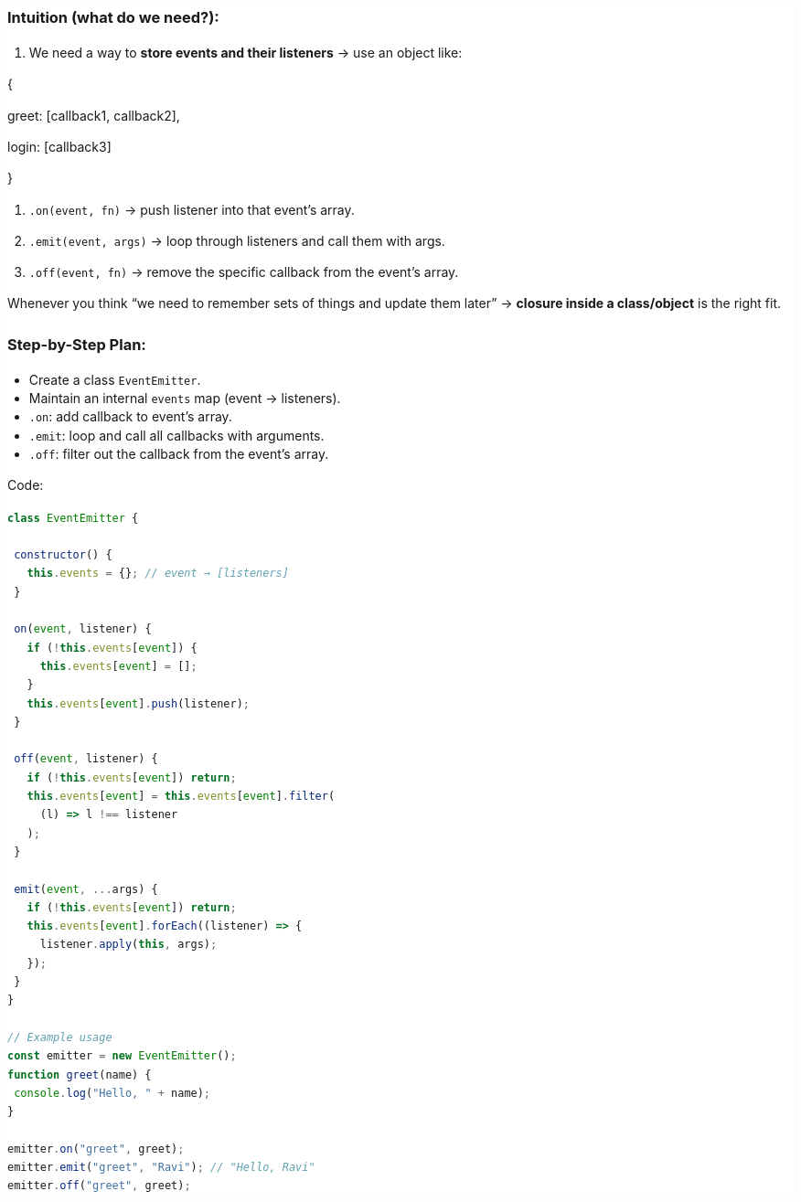 ### **Intuition (what do we need?):**

1. We need a way to **store events and their listeners** → use an object like:

{

  greet: [callback1, callback2],

  login: [callback3]

}

1. `.on(event, fn)` → push listener into that event’s array.  
2. `.emit(event, args)` → loop through listeners and call them with args.

3. `.off(event, fn)` → remove the specific callback from the event’s array.

Whenever you think “we need to remember sets of things and update them later” → **closure inside a class/object** is the right fit.

### **Step-by-Step Plan:**

* Create a class `EventEmitter`.  
* Maintain an internal `events` map (event → listeners).  
* `.on`: add callback to event’s array.  
* `.emit`: loop and call all callbacks with arguments.  
* `.off`: filter out the callback from the event’s array.

Code:
```js
class EventEmitter {

 constructor() {
   this.events = {}; // event → [listeners]
 }

 on(event, listener) {
   if (!this.events[event]) {
     this.events[event] = [];
   }
   this.events[event].push(listener);
 }

 off(event, listener) {
   if (!this.events[event]) return;
   this.events[event] = this.events[event].filter(
     (l) => l !== listener
   );
 }

 emit(event, ...args) {
   if (!this.events[event]) return;
   this.events[event].forEach((listener) => {
     listener.apply(this, args);
   });
 }
}

// Example usage
const emitter = new EventEmitter();
function greet(name) {
 console.log("Hello, " + name);
}

emitter.on("greet", greet);
emitter.emit("greet", "Ravi"); // "Hello, Ravi"
emitter.off("greet", greet);
```